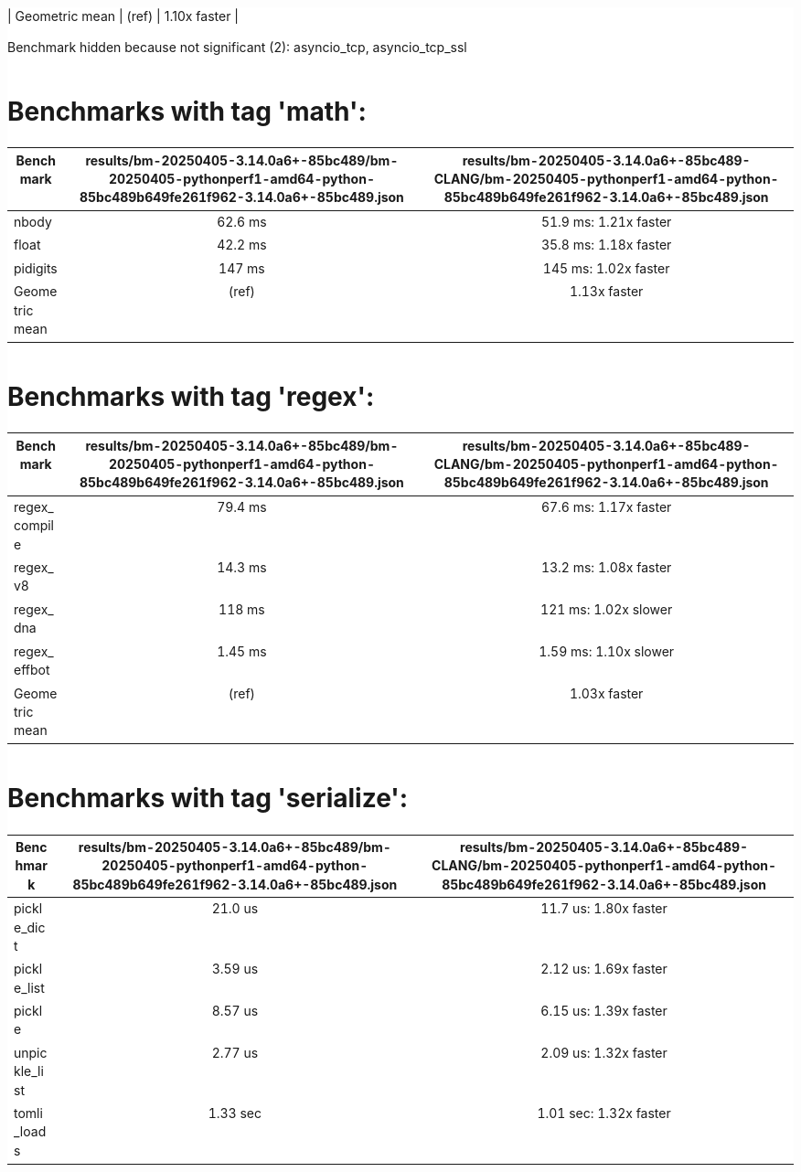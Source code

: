 | Geometric mean             | (ref)                                                                                                                  | 1.10x faster                                                                                                                 |

Benchmark hidden because not significant (2): asyncio_tcp, asyncio_tcp_ssl

Benchmarks with tag 'math':
===========================

| Benchmark      | results/bm-20250405-3.14.0a6+-85bc489/bm-20250405-pythonperf1-amd64-python-85bc489b649fe261f962-3.14.0a6+-85bc489.json | results/bm-20250405-3.14.0a6+-85bc489-CLANG/bm-20250405-pythonperf1-amd64-python-85bc489b649fe261f962-3.14.0a6+-85bc489.json |
|----------------|:----------------------------------------------------------------------------------------------------------------------:|:----------------------------------------------------------------------------------------------------------------------------:|
| nbody          | 62.6 ms                                                                                                                | 51.9 ms: 1.21x faster                                                                                                        |
| float          | 42.2 ms                                                                                                                | 35.8 ms: 1.18x faster                                                                                                        |
| pidigits       | 147 ms                                                                                                                 | 145 ms: 1.02x faster                                                                                                         |
| Geometric mean | (ref)                                                                                                                  | 1.13x faster                                                                                                                 |

Benchmarks with tag 'regex':
============================

| Benchmark      | results/bm-20250405-3.14.0a6+-85bc489/bm-20250405-pythonperf1-amd64-python-85bc489b649fe261f962-3.14.0a6+-85bc489.json | results/bm-20250405-3.14.0a6+-85bc489-CLANG/bm-20250405-pythonperf1-amd64-python-85bc489b649fe261f962-3.14.0a6+-85bc489.json |
|----------------|:----------------------------------------------------------------------------------------------------------------------:|:----------------------------------------------------------------------------------------------------------------------------:|
| regex_compile  | 79.4 ms                                                                                                                | 67.6 ms: 1.17x faster                                                                                                        |
| regex_v8       | 14.3 ms                                                                                                                | 13.2 ms: 1.08x faster                                                                                                        |
| regex_dna      | 118 ms                                                                                                                 | 121 ms: 1.02x slower                                                                                                         |
| regex_effbot   | 1.45 ms                                                                                                                | 1.59 ms: 1.10x slower                                                                                                        |
| Geometric mean | (ref)                                                                                                                  | 1.03x faster                                                                                                                 |

Benchmarks with tag 'serialize':
================================

| Benchmark            | results/bm-20250405-3.14.0a6+-85bc489/bm-20250405-pythonperf1-amd64-python-85bc489b649fe261f962-3.14.0a6+-85bc489.json | results/bm-20250405-3.14.0a6+-85bc489-CLANG/bm-20250405-pythonperf1-amd64-python-85bc489b649fe261f962-3.14.0a6+-85bc489.json |
|----------------------|:----------------------------------------------------------------------------------------------------------------------:|:----------------------------------------------------------------------------------------------------------------------------:|
| pickle_dict          | 21.0 us                                                                                                                | 11.7 us: 1.80x faster                                                                                                        |
| pickle_list          | 3.59 us                                                                                                                | 2.12 us: 1.69x faster                                                                                                        |
| pickle               | 8.57 us                                                                                                                | 6.15 us: 1.39x faster                                                                                                        |
| unpickle_list        | 2.77 us                                                                                                                | 2.09 us: 1.32x faster                                                                                                        |
| tomli_loads          | 1.33 sec                                                                                                               | 1.01 sec: 1.32x faster                                                                                                       |